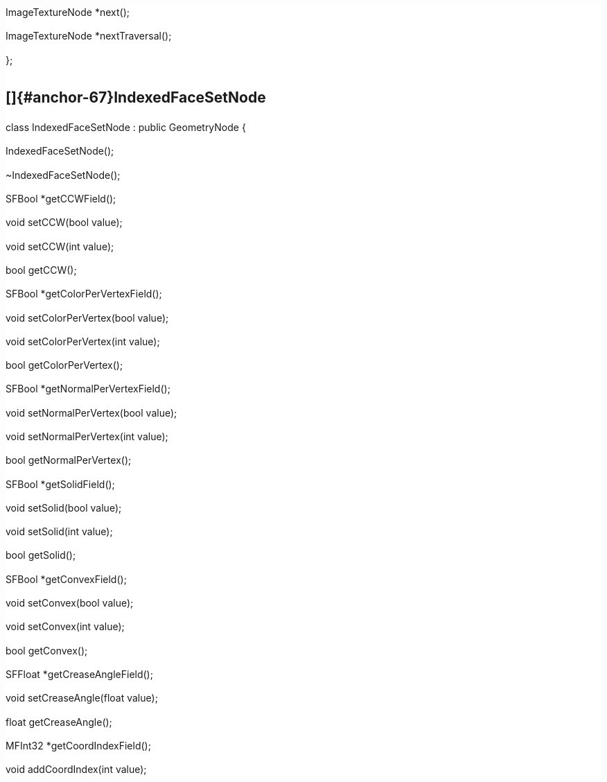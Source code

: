 ImageTextureNode \*next();

ImageTextureNode \*nextTraversal();

};

## []{#anchor-67}IndexedFaceSetNode

class IndexedFaceSetNode : public GeometryNode {

IndexedFaceSetNode();

\~IndexedFaceSetNode();

SFBool \*getCCWField();

void setCCW(bool value);

void setCCW(int value);

bool getCCW();

SFBool \*getColorPerVertexField();

void setColorPerVertex(bool value);

void setColorPerVertex(int value);

bool getColorPerVertex();

SFBool \*getNormalPerVertexField();

void setNormalPerVertex(bool value);

void setNormalPerVertex(int value);

bool getNormalPerVertex();

SFBool \*getSolidField();

void setSolid(bool value);

void setSolid(int value);

bool getSolid();

SFBool \*getConvexField();

void setConvex(bool value);

void setConvex(int value);

bool getConvex();

SFFloat \*getCreaseAngleField();

void setCreaseAngle(float value);

float getCreaseAngle();

MFInt32 \*getCoordIndexField();

void addCoordIndex(int value);

